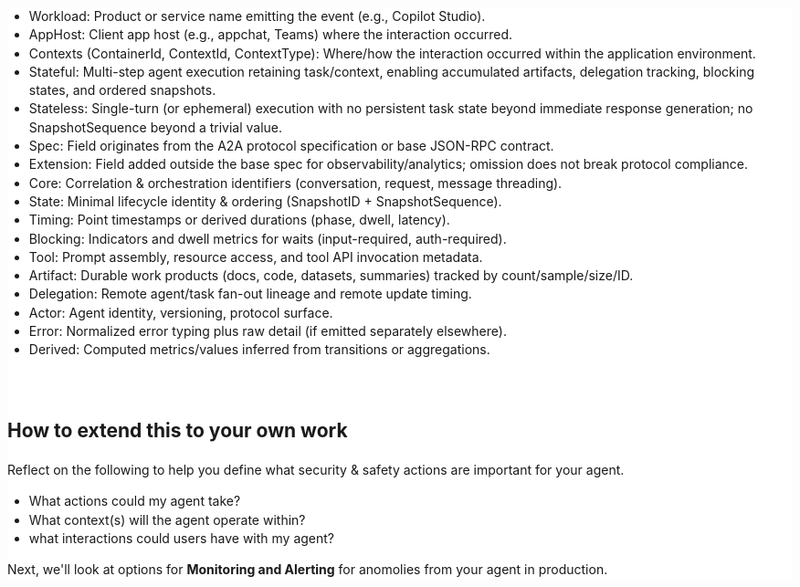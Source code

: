 - Workload: Product or service name emitting the event (e.g., Copilot Studio).
- AppHost: Client app host (e.g., appchat, Teams) where the interaction occurred.
- Contexts (ContainerId, ContextId, ContextType): Where/how the interaction occurred within the application environment.
- Stateful: Multi-step agent execution retaining task/context, enabling accumulated artifacts, delegation tracking, blocking states, and ordered snapshots.
- Stateless: Single-turn (or ephemeral) execution with no persistent task state beyond immediate response generation; no SnapshotSequence beyond a trivial value.
- Spec: Field originates from the A2A protocol specification or base JSON-RPC contract.
- Extension: Field added outside the base spec for observability/analytics; omission does not break protocol compliance.
- Core: Correlation & orchestration identifiers (conversation, request, message threading).
- State: Minimal lifecycle identity & ordering (SnapshotID + SnapshotSequence).
- Timing: Point timestamps or derived durations (phase, dwell, latency).
- Blocking: Indicators and dwell metrics for waits (input-required, auth-required).
- Tool: Prompt assembly, resource access, and tool API invocation metadata.
- Artifact: Durable work products (docs, code, datasets, summaries) tracked by count/sample/size/ID.
- Delegation: Remote agent/task fan-out lineage and remote update timing.
- Actor: Agent identity, versioning, protocol surface.
- Error: Normalized error typing plus raw detail (if emitted separately elsewhere).
- Derived: Computed metrics/values inferred from transitions or aggregations.

<br>

## How to extend this to your own work

Reflect on the following to help you define what security & safety actions are important for your agent.

- What actions could my agent take?
- What context(s) will the agent operate within?
- what interactions could users have with my agent?

Next, we'll look at options for **Monitoring and Alerting** for anomolies from your agent in production.



